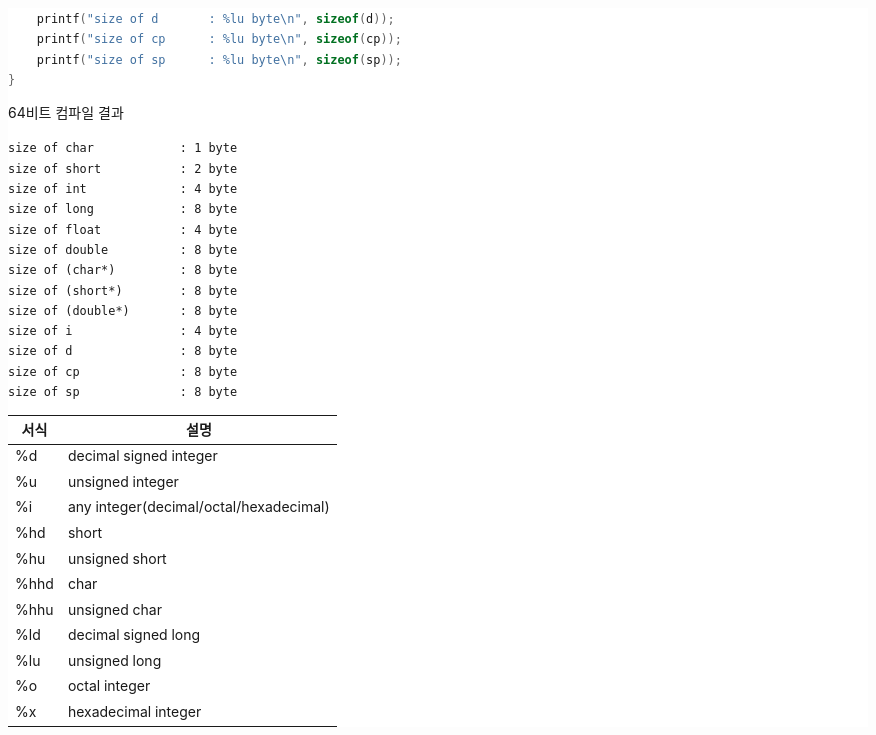 ```c
	printf("size of d 		: %lu byte\n", sizeof(d));
	printf("size of cp 		: %lu byte\n", sizeof(cp));
	printf("size of sp 		: %lu byte\n", sizeof(sp));
}

```

64비트 컴파일 결과
```
size of char            : 1 byte
size of short           : 2 byte
size of int             : 4 byte
size of long            : 8 byte
size of float           : 4 byte
size of double          : 8 byte
size of (char*)         : 8 byte
size of (short*)        : 8 byte
size of (double*)       : 8 byte
size of i               : 4 byte
size of d               : 8 byte
size of cp              : 8 byte
size of sp              : 8 byte
```

서식  | 설명
------|------
%d    | decimal signed integer
%u    | unsigned integer
%i    | any integer(decimal/octal/hexadecimal) 
%hd   | short
%hu   | unsigned short
%hhd  | char
%hhu  | unsigned char
%ld   | decimal signed long
%lu   | unsigned long
%o    | octal integer
%x    | hexadecimal integer